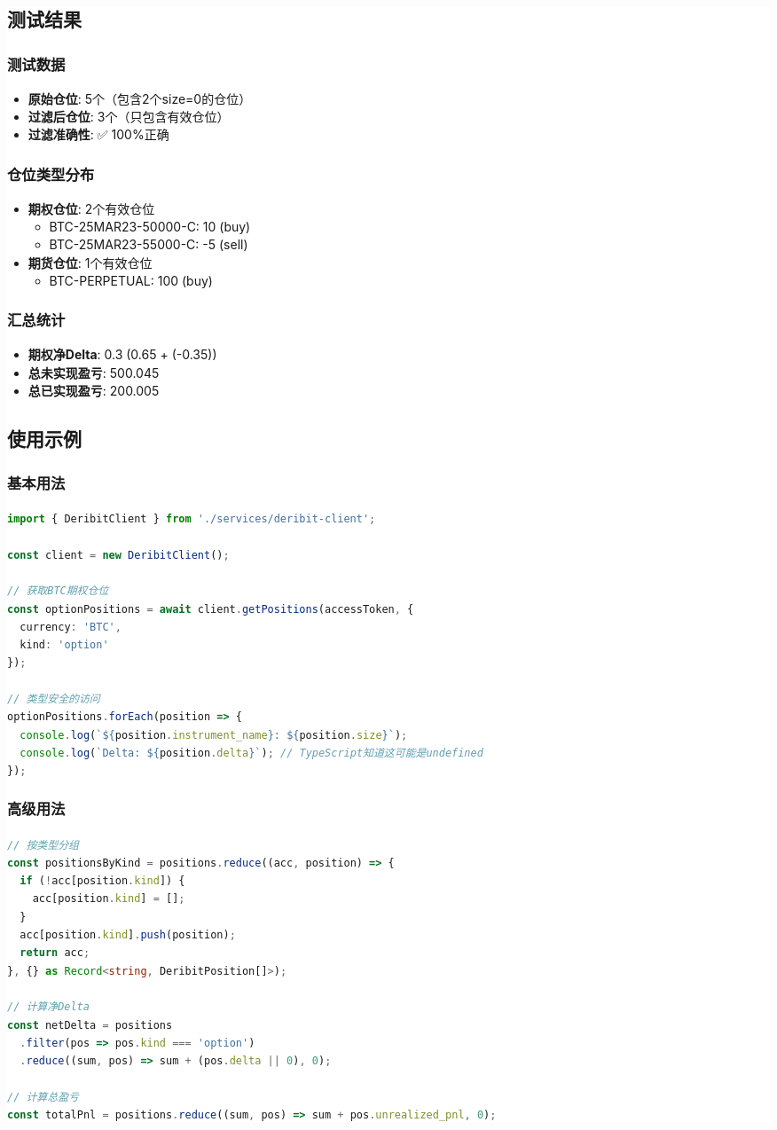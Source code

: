 ## 测试结果

### 测试数据
- **原始仓位**: 5个（包含2个size=0的仓位）
- **过滤后仓位**: 3个（只包含有效仓位）
- **过滤准确性**: ✅ 100%正确

### 仓位类型分布
- **期权仓位**: 2个有效仓位
  - BTC-25MAR23-50000-C: 10 (buy)
  - BTC-25MAR23-55000-C: -5 (sell)
- **期货仓位**: 1个有效仓位
  - BTC-PERPETUAL: 100 (buy)

### 汇总统计
- **期权净Delta**: 0.3 (0.65 + (-0.35))
- **总未实现盈亏**: 500.045
- **总已实现盈亏**: 200.005

## 使用示例

### 基本用法
```typescript
import { DeribitClient } from './services/deribit-client';

const client = new DeribitClient();

// 获取BTC期权仓位
const optionPositions = await client.getPositions(accessToken, {
  currency: 'BTC',
  kind: 'option'
});

// 类型安全的访问
optionPositions.forEach(position => {
  console.log(`${position.instrument_name}: ${position.size}`);
  console.log(`Delta: ${position.delta}`); // TypeScript知道这可能是undefined
});
```

### 高级用法
```typescript
// 按类型分组
const positionsByKind = positions.reduce((acc, position) => {
  if (!acc[position.kind]) {
    acc[position.kind] = [];
  }
  acc[position.kind].push(position);
  return acc;
}, {} as Record<string, DeribitPosition[]>);

// 计算净Delta
const netDelta = positions
  .filter(pos => pos.kind === 'option')
  .reduce((sum, pos) => sum + (pos.delta || 0), 0);

// 计算总盈亏
const totalPnl = positions.reduce((sum, pos) => sum + pos.unrealized_pnl, 0);
```
